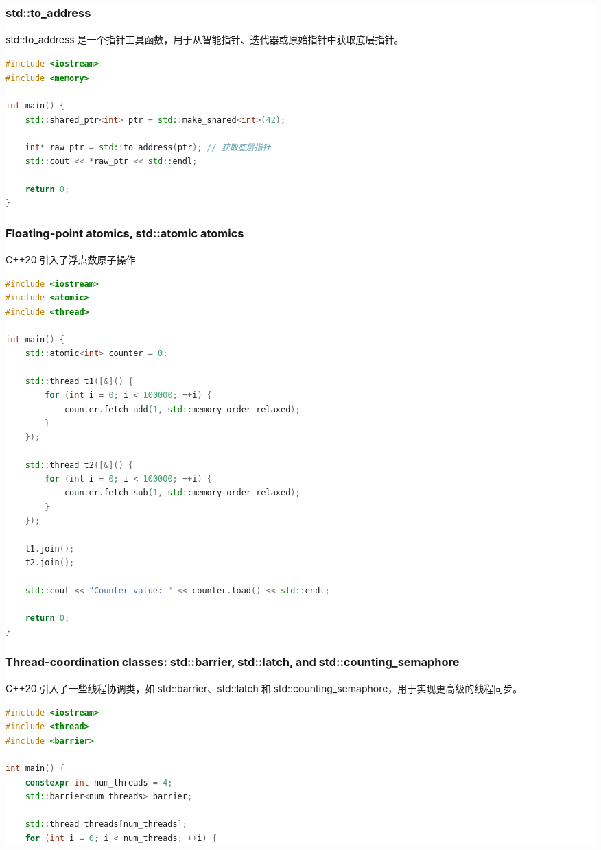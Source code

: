 ### std::to_address
std::to_address 是一个指针工具函数，用于从智能指针、迭代器或原始指针中获取底层指针。
```c++
#include <iostream>
#include <memory>

int main() {
    std::shared_ptr<int> ptr = std::make_shared<int>(42);

    int* raw_ptr = std::to_address(ptr); // 获取底层指针
    std::cout << *raw_ptr << std::endl;

    return 0;
}

```

### Floating-point atomics, std::atomic atomics
C++20 引入了浮点数原子操作
```c++
#include <iostream>
#include <atomic>
#include <thread>

int main() {
    std::atomic<int> counter = 0;

    std::thread t1([&]() {
        for (int i = 0; i < 100000; ++i) {
            counter.fetch_add(1, std::memory_order_relaxed);
        }
    });

    std::thread t2([&]() {
        for (int i = 0; i < 100000; ++i) {
            counter.fetch_sub(1, std::memory_order_relaxed);
        }
    });

    t1.join();
    t2.join();

    std::cout << "Counter value: " << counter.load() << std::endl;

    return 0;
}

```

### Thread-coordination classes: std::barrier, std::latch, and std::counting_semaphore
C++20 引入了一些线程协调类，如 std::barrier、std::latch 和 std::counting_semaphore，用于实现更高级的线程同步。
```c++
#include <iostream>
#include <thread>
#include <barrier>

int main() {
    constexpr int num_threads = 4;
    std::barrier<num_threads> barrier;

    std::thread threads[num_threads];
    for (int i = 0; i < num_threads; ++i) {
```